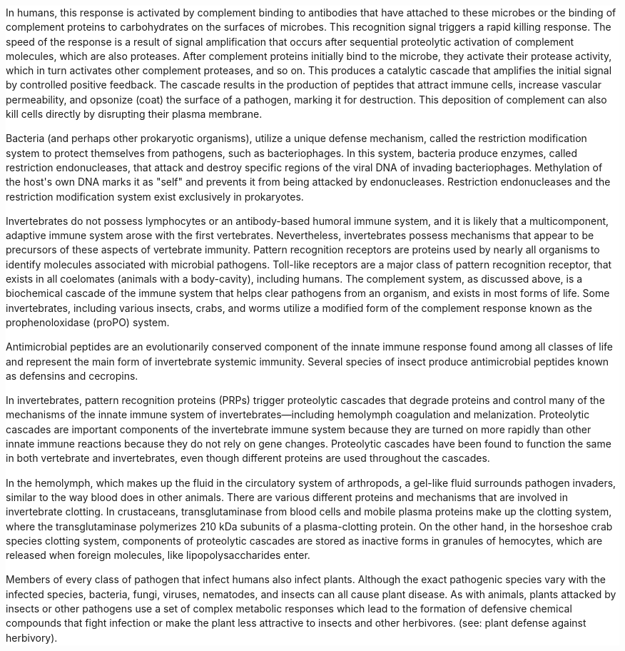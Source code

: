 In humans, this response is activated by complement binding to antibodies that have attached to these microbes or the binding of complement proteins to carbohydrates on the surfaces of microbes. This recognition signal triggers a rapid killing response. The speed of the response is a result of signal amplification that occurs after sequential proteolytic activation of complement molecules, which are also proteases. After complement proteins initially bind to the microbe, they activate their protease activity, which in turn activates other complement proteases, and so on. This produces a catalytic cascade that amplifies the initial signal by controlled positive feedback. The cascade results in the production of peptides that attract immune cells, increase vascular permeability, and opsonize (coat) the surface of a pathogen, marking it for destruction. This deposition of complement can also kill cells directly by disrupting their plasma membrane.

Bacteria (and perhaps other prokaryotic organisms), utilize a unique defense mechanism, called the restriction modification system to protect themselves from pathogens, such as bacteriophages. In this system, bacteria produce enzymes, called restriction endonucleases, that attack and destroy specific regions of the viral DNA of invading bacteriophages. Methylation of the host's own DNA marks it as "self" and prevents it from being attacked by endonucleases. Restriction endonucleases and the restriction modification system exist exclusively in prokaryotes.

Invertebrates do not possess lymphocytes or an antibody-based humoral immune system, and it is likely that a multicomponent, adaptive immune system arose with the first vertebrates. Nevertheless, invertebrates possess mechanisms that appear to be precursors of these aspects of vertebrate immunity. Pattern recognition receptors are proteins used by nearly all organisms to identify molecules associated with microbial pathogens. Toll-like receptors are a major class of pattern recognition receptor, that exists in all coelomates (animals with a body-cavity), including humans. The complement system, as discussed above, is a biochemical cascade of the immune system that helps clear pathogens from an organism, and exists in most forms of life. Some invertebrates, including various insects, crabs, and worms utilize a modified form of the complement response known as the prophenoloxidase (proPO) system.

Antimicrobial peptides are an evolutionarily conserved component of the innate immune response found among all classes of life and represent the main form of invertebrate systemic immunity. Several species of insect produce antimicrobial peptides known as defensins and cecropins.

In invertebrates, pattern recognition proteins (PRPs) trigger proteolytic cascades that degrade proteins and control many of the mechanisms of the innate immune system of invertebrates—including hemolymph coagulation and melanization. Proteolytic cascades are important components of the invertebrate immune system because they are turned on more rapidly than other innate immune reactions because they do not rely on gene changes. Proteolytic cascades have been found to function the same in both vertebrate and invertebrates, even though different proteins are used throughout the cascades.

In the hemolymph, which makes up the fluid in the circulatory system of arthropods, a gel-like fluid surrounds pathogen invaders, similar to the way blood does in other animals. There are various different proteins and mechanisms that are involved in invertebrate clotting. In crustaceans, transglutaminase from blood cells and mobile plasma proteins make up the clotting system, where the transglutaminase polymerizes 210 kDa subunits of a plasma-clotting protein. On the other hand, in the horseshoe crab species clotting system, components of proteolytic cascades are stored as inactive forms in granules of hemocytes, which are released when foreign molecules, like lipopolysaccharides enter.

Members of every class of pathogen that infect humans also infect plants. Although the exact pathogenic species vary with the infected species, bacteria, fungi, viruses, nematodes, and insects can all cause plant disease. As with animals, plants attacked by insects or other pathogens use a set of complex metabolic responses which lead to the formation of defensive chemical compounds that fight infection or make the plant less attractive to insects and other herbivores. (see: plant defense against herbivory).
